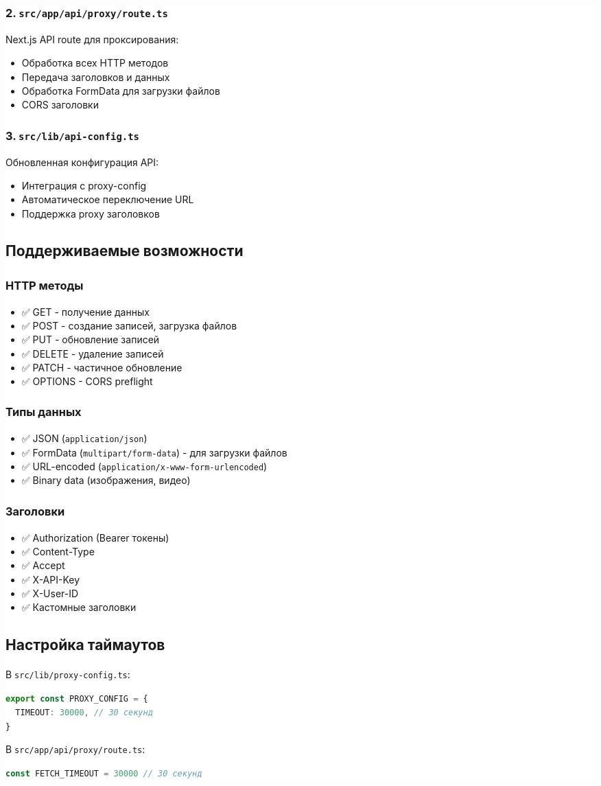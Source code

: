 ### 2. `src/app/api/proxy/route.ts`
Next.js API route для проксирования:
- Обработка всех HTTP методов
- Передача заголовков и данных
- Обработка FormData для загрузки файлов
- CORS заголовки

### 3. `src/lib/api-config.ts`
Обновленная конфигурация API:
- Интеграция с proxy-config
- Автоматическое переключение URL
- Поддержка proxy заголовков

## Поддерживаемые возможности

### HTTP методы
- ✅ GET - получение данных
- ✅ POST - создание записей, загрузка файлов
- ✅ PUT - обновление записей
- ✅ DELETE - удаление записей
- ✅ PATCH - частичное обновление
- ✅ OPTIONS - CORS preflight

### Типы данных
- ✅ JSON (`application/json`)
- ✅ FormData (`multipart/form-data`) - для загрузки файлов
- ✅ URL-encoded (`application/x-www-form-urlencoded`)
- ✅ Binary data (изображения, видео)

### Заголовки
- ✅ Authorization (Bearer токены)
- ✅ Content-Type
- ✅ Accept
- ✅ X-API-Key
- ✅ X-User-ID
- ✅ Кастомные заголовки

## Настройка таймаутов

В `src/lib/proxy-config.ts`:
```typescript
export const PROXY_CONFIG = {
  TIMEOUT: 30000, // 30 секунд
}
```

В `src/app/api/proxy/route.ts`:
```typescript
const FETCH_TIMEOUT = 30000 // 30 секунд
```

